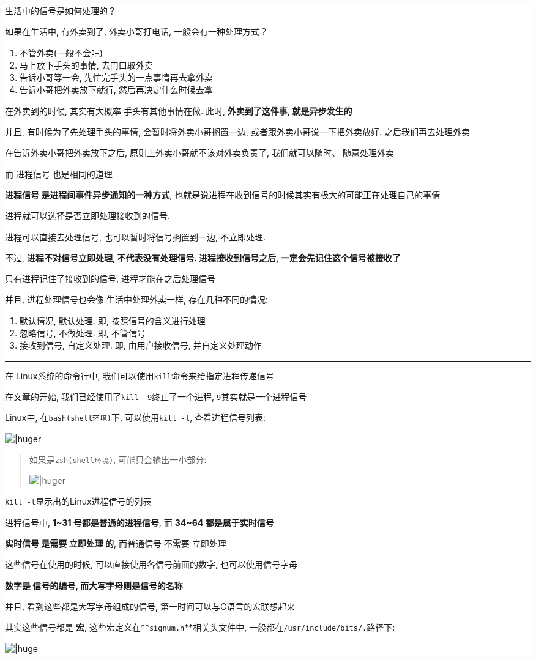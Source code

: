 生活中的信号是如何处理的？

如果在生活中, 有外卖到了, 外卖小哥打电话, 一般会有一种处理方式？

1. 不管外卖(一般不会吧)
2. 马上放下手头的事情, 去门口取外卖
3. 告诉小哥等一会, 先忙完手头的一点事情再去拿外卖
4. 告诉小哥把外卖放下就行, 然后再决定什么时候去拿

在外卖到的时候, 其实有大概率 手头有其他事情在做. 此时, **外卖到了这件事, 就是异步发生的**

并且, 有时候为了先处理手头的事情, 会暂时将外卖小哥搁置一边, 或者跟外卖小哥说一下把外卖放好. 之后我们再去处理外卖

在告诉外卖小哥把外卖放下之后, 原则上外卖小哥就不该对外卖负责了, 我们就可以随时、 随意处理外卖

而 进程信号 也是相同的道理

**进程信号 是进程间事件异步通知的一种方式**, 也就是说进程在收到信号的时候其实有极大的可能正在处理自己的事情

进程就可以选择是否立即处理接收到的信号.

进程可以直接去处理信号, 也可以暂时将信号搁置到一边, 不立即处理. 

不过, **进程不对信号立即处理, 不代表没有处理信号. 进程接收到信号之后, 一定会先记住这个信号被接收了**

只有进程记住了接收到的信号, 进程才能在之后处理信号

并且, 进程处理信号也会像 生活中处理外卖一样, 存在几种不同的情况:

1. 默认情况, 默认处理. 即, 按照信号的含义进行处理
2. 忽略信号, 不做处理. 即, 不管信号
3. 接收到信号, 自定义处理. 即, 由用户接收信号, 并自定义处理动作

---

在 Linux系统的命令行中, 我们可以使用`kill`命令来给指定进程传递信号

在文章的开始, 我们已经使用了`kill -9`终止了一个进程, `9`其实就是一个进程信号

Linux中, 在`bash(shell环境)`下, 可以使用`kill -l`, 查看进程信号列表:

![|huger](https://humid1ch.oss-cn-shanghai.aliyuncs.com/20250722175529663.webp)

> 如果是`zsh(shell环境)`, 可能只会输出一小部分:
>
> ![|huger](https://humid1ch.oss-cn-shanghai.aliyuncs.com/20250722175531264.webp)

`kill -l`显示出的Linux进程信号的列表

进程信号中,  **1~31 号都是普通的进程信号**, 而 **34~64 都是属于实时信号**

**实时信号 是需要 立即处理 的**, 而普通信号 不需要 立即处理

这些信号在使用的时候, 可以直接使用各信号前面的数字, 也可以使用信号字母

**数字是 信号的编号, 而大写字母则是信号的名称**

并且, 看到这些都是大写字母组成的信号, 第一时间可以与C语言的宏联想起来

其实这些信号都是 **宏**, 这些宏定义在**`signum.h`**相关头文件中, 一般都在`/usr/include/bits/.`路径下:

![ |huge](https://humid1ch.oss-cn-shanghai.aliyuncs.com/20250722175533555.webp)
